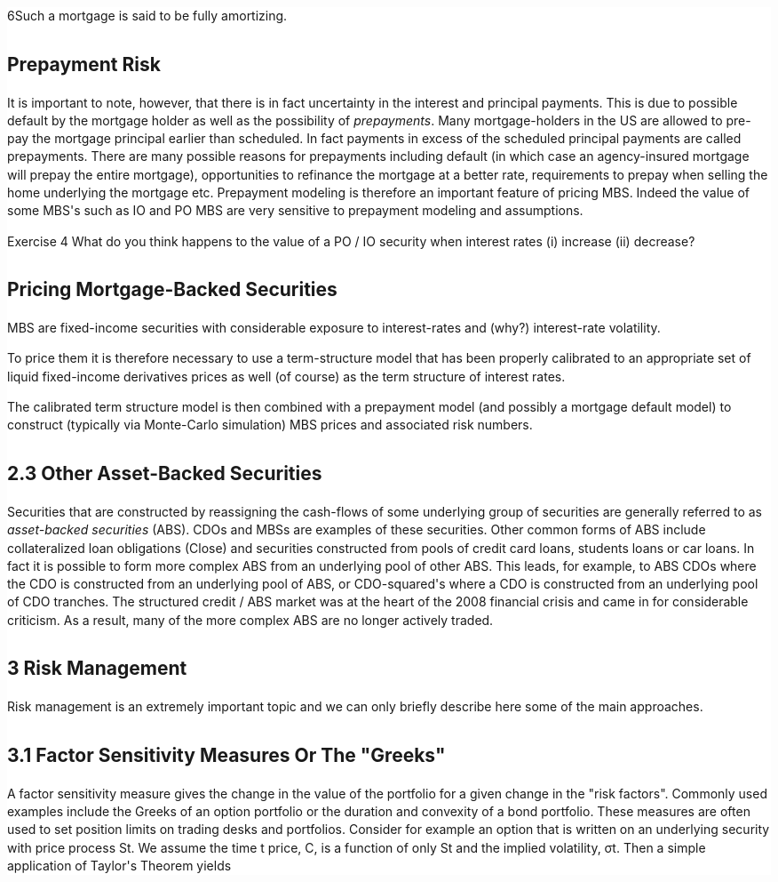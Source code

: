 6Such a mortgage is said to be fully amortizing.

## Prepayment Risk

It is important to note,  however,  that there is in fact uncertainty in the interest and principal payments. This is due to possible default by the mortgage holder as well as the possibility of *prepayments*. Many mortgage-holders in the US are allowed to pre-pay the mortgage principal earlier than scheduled. In fact payments in excess of the scheduled principal payments are called prepayments. There are many possible reasons for prepayments including default (in which case an agency-insured mortgage will prepay the entire mortgage),  opportunities to refinance the mortgage at a better rate,  requirements to prepay when selling the home underlying the mortgage etc. Prepayment modeling is therefore an important feature of pricing MBS. Indeed the value of some MBS's such as IO and PO MBS are very sensitive to prepayment modeling and assumptions.

Exercise 4 What do you think happens to the value of a PO / IO security when interest rates (i) increase (ii)
decrease?

## Pricing Mortgage-Backed Securities

MBS are fixed-income securities with considerable exposure to interest-rates and (why?) interest-rate volatility.

To price them it is therefore necessary to use a term-structure model that has been properly calibrated to an appropriate set of liquid fixed-income derivatives prices as well (of course) as the term structure of interest rates.

The calibrated term structure model is then combined with a prepayment model (and possibly a mortgage default model) to construct (typically via Monte-Carlo simulation) MBS prices and associated risk numbers.

## 2.3 Other Asset-Backed Securities

Securities that are constructed by reassigning the cash-flows of some underlying group of securities are generally referred to as *asset-backed securities* (ABS). CDOs and MBSs are examples of these securities. Other common forms of ABS include collateralized loan obligations (Close) and securities constructed from pools of credit card loans,  students loans or car loans. In fact it is possible to form more complex ABS from an underlying pool of other ABS. This leads,  for example,  to ABS CDOs where the CDO is constructed from an underlying pool of ABS,  or CDO-squared's where a CDO is constructed from an underlying pool of CDO tranches. The structured credit / ABS market was at the heart of the 2008 financial crisis and came in for considerable criticism. As a result,  many of the more complex ABS are no longer actively traded.

## 3 Risk Management

Risk management is an extremely important topic and we can only briefly describe here some of the main approaches.

## 3.1 Factor Sensitivity Measures Or The "Greeks"

A factor sensitivity measure gives the change in the value of the portfolio for a given change in the "risk factors". Commonly used examples include the Greeks of an option portfolio or the duration and convexity of a bond portfolio. These measures are often used to set position limits on trading desks and portfolios. Consider for example an option that is written on an underlying security with price process St. We assume the time t price,  C,  is a function of only St and the implied volatility,  σt. Then a simple application of Taylor's Theorem yields
